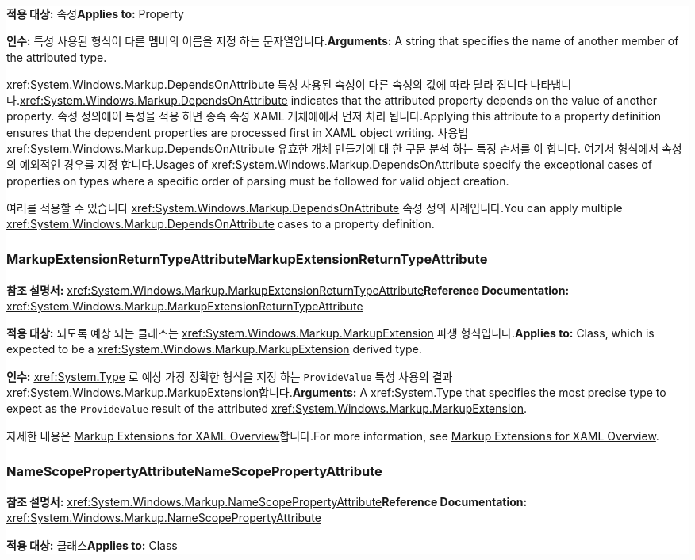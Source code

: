  <span data-ttu-id="f4213-154">**적용 대상:** 속성</span><span class="sxs-lookup"><span data-stu-id="f4213-154">**Applies to:** Property</span></span>  
  
 <span data-ttu-id="f4213-155">**인수:** 특성 사용된 형식이 다른 멤버의 이름을 지정 하는 문자열입니다.</span><span class="sxs-lookup"><span data-stu-id="f4213-155">**Arguments:** A string that specifies the name of another member of the attributed type.</span></span>  
  
 <span data-ttu-id="f4213-156"><xref:System.Windows.Markup.DependsOnAttribute> 특성 사용된 속성이 다른 속성의 값에 따라 달라 집니다 나타냅니다.</span><span class="sxs-lookup"><span data-stu-id="f4213-156"><xref:System.Windows.Markup.DependsOnAttribute> indicates that the attributed property depends on the value of another property.</span></span> <span data-ttu-id="f4213-157">속성 정의에이 특성을 적용 하면 종속 속성 XAML 개체에에서 먼저 처리 됩니다.</span><span class="sxs-lookup"><span data-stu-id="f4213-157">Applying this attribute to a property definition ensures that the dependent properties are processed first in XAML object writing.</span></span> <span data-ttu-id="f4213-158">사용법 <xref:System.Windows.Markup.DependsOnAttribute> 유효한 개체 만들기에 대 한 구문 분석 하는 특정 순서를 야 합니다. 여기서 형식에서 속성의 예외적인 경우를 지정 합니다.</span><span class="sxs-lookup"><span data-stu-id="f4213-158">Usages of <xref:System.Windows.Markup.DependsOnAttribute> specify the exceptional cases of properties on types where a specific order of parsing must be followed for valid object creation.</span></span>  
  
 <span data-ttu-id="f4213-159">여러를 적용할 수 있습니다 <xref:System.Windows.Markup.DependsOnAttribute> 속성 정의 사례입니다.</span><span class="sxs-lookup"><span data-stu-id="f4213-159">You can apply multiple <xref:System.Windows.Markup.DependsOnAttribute> cases to a property definition.</span></span>  
  
### <a name="markupextensionreturntypeattribute"></a><span data-ttu-id="f4213-160">MarkupExtensionReturnTypeAttribute</span><span class="sxs-lookup"><span data-stu-id="f4213-160">MarkupExtensionReturnTypeAttribute</span></span>  
 <span data-ttu-id="f4213-161">**참조 설명서:**  <xref:System.Windows.Markup.MarkupExtensionReturnTypeAttribute></span><span class="sxs-lookup"><span data-stu-id="f4213-161">**Reference Documentation:**  <xref:System.Windows.Markup.MarkupExtensionReturnTypeAttribute></span></span>  
  
 <span data-ttu-id="f4213-162">**적용 대상:** 되도록 예상 되는 클래스는 <xref:System.Windows.Markup.MarkupExtension> 파생 형식입니다.</span><span class="sxs-lookup"><span data-stu-id="f4213-162">**Applies to:** Class, which is expected to be a <xref:System.Windows.Markup.MarkupExtension> derived type.</span></span>  
  
 <span data-ttu-id="f4213-163">**인수:** <xref:System.Type> 로 예상 가장 정확한 형식을 지정 하는 `ProvideValue` 특성 사용의 결과 <xref:System.Windows.Markup.MarkupExtension>합니다.</span><span class="sxs-lookup"><span data-stu-id="f4213-163">**Arguments:** A <xref:System.Type> that specifies the most precise type to expect as the `ProvideValue` result of the attributed <xref:System.Windows.Markup.MarkupExtension>.</span></span>  
  
 <span data-ttu-id="f4213-164">자세한 내용은 [Markup Extensions for XAML Overview](markup-extensions-for-xaml-overview.md)합니다.</span><span class="sxs-lookup"><span data-stu-id="f4213-164">For more information, see [Markup Extensions for XAML Overview](markup-extensions-for-xaml-overview.md).</span></span>  
  
### <a name="namescopepropertyattribute"></a><span data-ttu-id="f4213-165">NameScopePropertyAttribute</span><span class="sxs-lookup"><span data-stu-id="f4213-165">NameScopePropertyAttribute</span></span>  
 <span data-ttu-id="f4213-166">**참조 설명서:**  <xref:System.Windows.Markup.NameScopePropertyAttribute></span><span class="sxs-lookup"><span data-stu-id="f4213-166">**Reference Documentation:**  <xref:System.Windows.Markup.NameScopePropertyAttribute></span></span>  
  
 <span data-ttu-id="f4213-167">**적용 대상:** 클래스</span><span class="sxs-lookup"><span data-stu-id="f4213-167">**Applies to:** Class</span></span>  
  